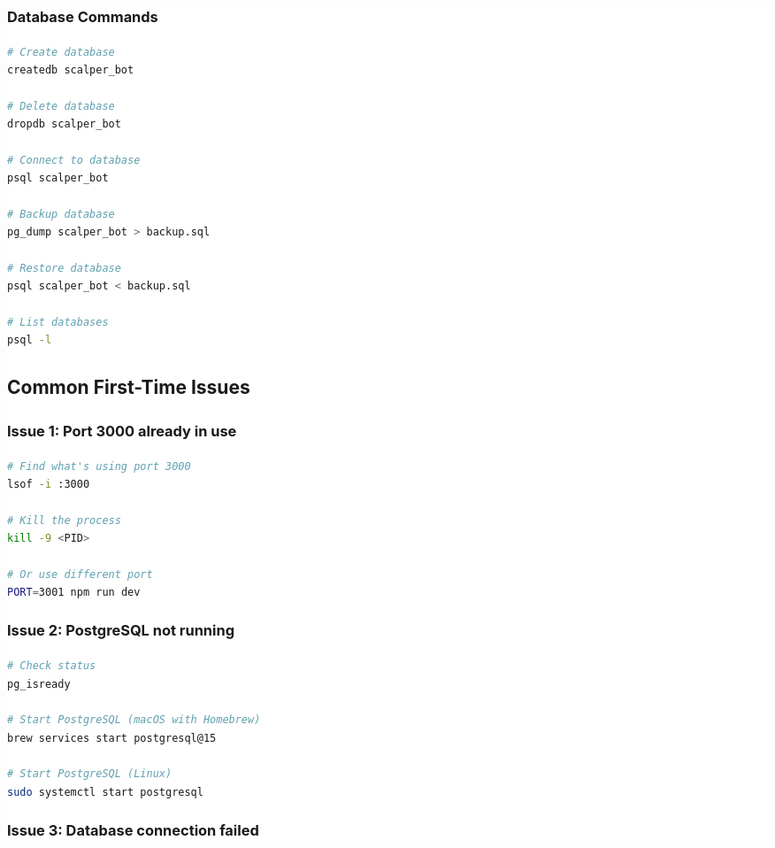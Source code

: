 ### Database Commands

```bash
# Create database
createdb scalper_bot

# Delete database
dropdb scalper_bot

# Connect to database
psql scalper_bot

# Backup database
pg_dump scalper_bot > backup.sql

# Restore database
psql scalper_bot < backup.sql

# List databases
psql -l
```

## Common First-Time Issues

### Issue 1: Port 3000 already in use

```bash
# Find what's using port 3000
lsof -i :3000

# Kill the process
kill -9 <PID>

# Or use different port
PORT=3001 npm run dev
```

### Issue 2: PostgreSQL not running

```bash
# Check status
pg_isready

# Start PostgreSQL (macOS with Homebrew)
brew services start postgresql@15

# Start PostgreSQL (Linux)
sudo systemctl start postgresql
```

### Issue 3: Database connection failed
